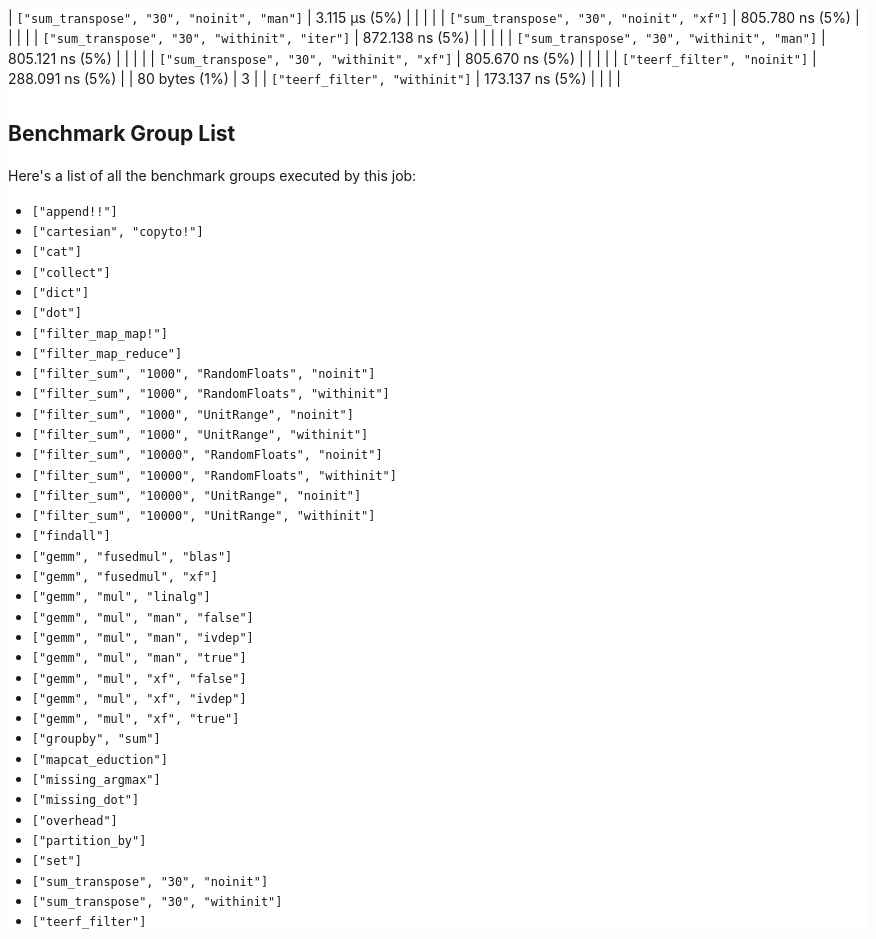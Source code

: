 | `["sum_transpose", "30", "noinit", "man"]`                     |   3.115 μs (5%) |         |                 |             |
| `["sum_transpose", "30", "noinit", "xf"]`                      | 805.780 ns (5%) |         |                 |             |
| `["sum_transpose", "30", "withinit", "iter"]`                  | 872.138 ns (5%) |         |                 |             |
| `["sum_transpose", "30", "withinit", "man"]`                   | 805.121 ns (5%) |         |                 |             |
| `["sum_transpose", "30", "withinit", "xf"]`                    | 805.670 ns (5%) |         |                 |             |
| `["teerf_filter", "noinit"]`                                   | 288.091 ns (5%) |         |   80 bytes (1%) |           3 |
| `["teerf_filter", "withinit"]`                                 | 173.137 ns (5%) |         |                 |             |

## Benchmark Group List
Here's a list of all the benchmark groups executed by this job:

- `["append!!"]`
- `["cartesian", "copyto!"]`
- `["cat"]`
- `["collect"]`
- `["dict"]`
- `["dot"]`
- `["filter_map_map!"]`
- `["filter_map_reduce"]`
- `["filter_sum", "1000", "RandomFloats", "noinit"]`
- `["filter_sum", "1000", "RandomFloats", "withinit"]`
- `["filter_sum", "1000", "UnitRange", "noinit"]`
- `["filter_sum", "1000", "UnitRange", "withinit"]`
- `["filter_sum", "10000", "RandomFloats", "noinit"]`
- `["filter_sum", "10000", "RandomFloats", "withinit"]`
- `["filter_sum", "10000", "UnitRange", "noinit"]`
- `["filter_sum", "10000", "UnitRange", "withinit"]`
- `["findall"]`
- `["gemm", "fusedmul", "blas"]`
- `["gemm", "fusedmul", "xf"]`
- `["gemm", "mul", "linalg"]`
- `["gemm", "mul", "man", "false"]`
- `["gemm", "mul", "man", "ivdep"]`
- `["gemm", "mul", "man", "true"]`
- `["gemm", "mul", "xf", "false"]`
- `["gemm", "mul", "xf", "ivdep"]`
- `["gemm", "mul", "xf", "true"]`
- `["groupby", "sum"]`
- `["mapcat_eduction"]`
- `["missing_argmax"]`
- `["missing_dot"]`
- `["overhead"]`
- `["partition_by"]`
- `["set"]`
- `["sum_transpose", "30", "noinit"]`
- `["sum_transpose", "30", "withinit"]`
- `["teerf_filter"]`
